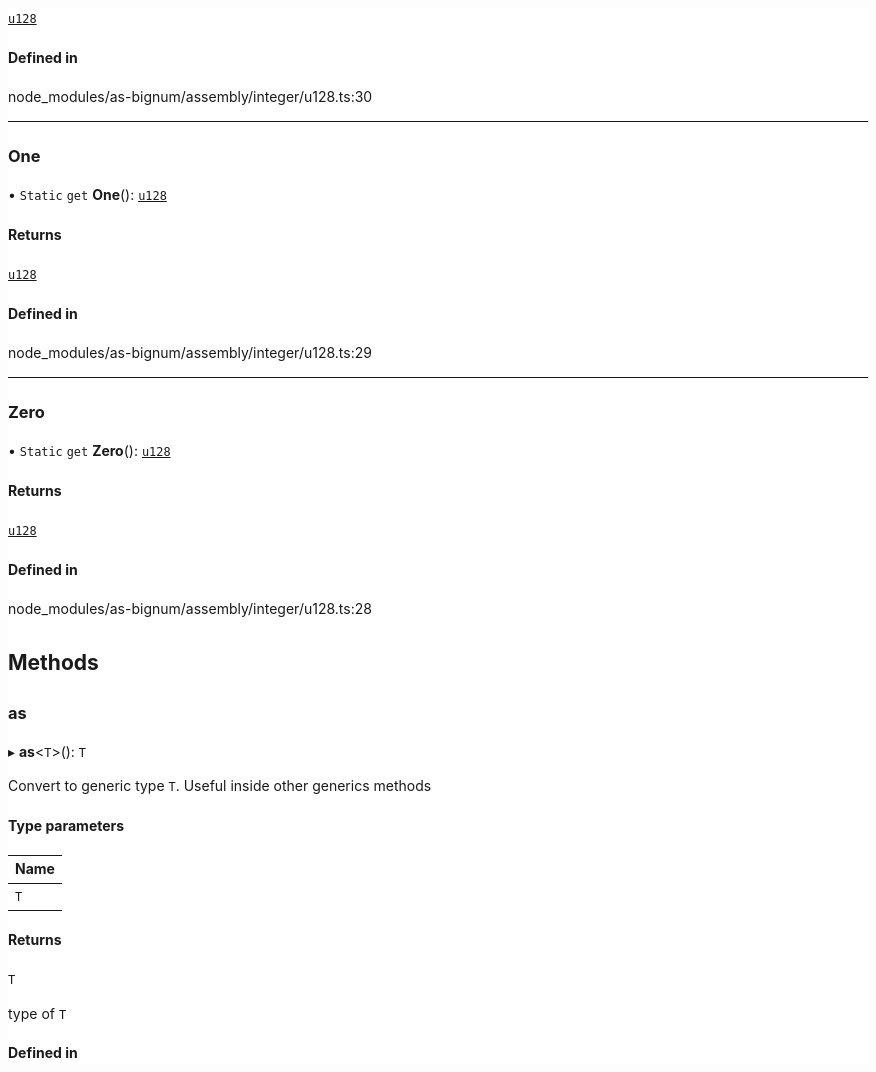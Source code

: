 [`u128`](u128.md)

#### Defined in

node_modules/as-bignum/assembly/integer/u128.ts:30

___

### One

• `Static` `get` **One**(): [`u128`](u128.md)

#### Returns

[`u128`](u128.md)

#### Defined in

node_modules/as-bignum/assembly/integer/u128.ts:29

___

### Zero

• `Static` `get` **Zero**(): [`u128`](u128.md)

#### Returns

[`u128`](u128.md)

#### Defined in

node_modules/as-bignum/assembly/integer/u128.ts:28

## Methods

### as

▸ **as**<`T`\>(): `T`

Convert to generic type `T`. Useful inside other generics methods

#### Type parameters

| Name |
| :------ |
| `T` |

#### Returns

`T`

type of `T`

#### Defined in
